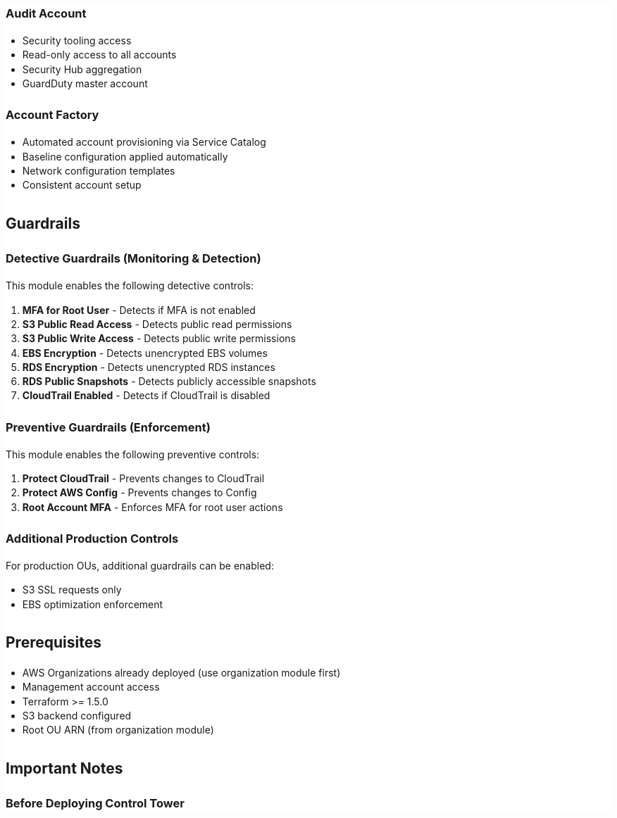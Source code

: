 ### Audit Account
- Security tooling access
- Read-only access to all accounts
- Security Hub aggregation
- GuardDuty master account

### Account Factory
- Automated account provisioning via Service Catalog
- Baseline configuration applied automatically
- Network configuration templates
- Consistent account setup

## Guardrails

### Detective Guardrails (Monitoring & Detection)

This module enables the following detective controls:

1. **MFA for Root User** - Detects if MFA is not enabled
2. **S3 Public Read Access** - Detects public read permissions
3. **S3 Public Write Access** - Detects public write permissions
4. **EBS Encryption** - Detects unencrypted EBS volumes
5. **RDS Encryption** - Detects unencrypted RDS instances
6. **RDS Public Snapshots** - Detects publicly accessible snapshots
7. **CloudTrail Enabled** - Detects if CloudTrail is disabled

### Preventive Guardrails (Enforcement)

This module enables the following preventive controls:

1. **Protect CloudTrail** - Prevents changes to CloudTrail
2. **Protect AWS Config** - Prevents changes to Config
3. **Root Account MFA** - Enforces MFA for root user actions

### Additional Production Controls

For production OUs, additional guardrails can be enabled:
- S3 SSL requests only
- EBS optimization enforcement

## Prerequisites

- AWS Organizations already deployed (use organization module first)
- Management account access
- Terraform >= 1.5.0
- S3 backend configured
- Root OU ARN (from organization module)

## Important Notes

### Before Deploying Control Tower
